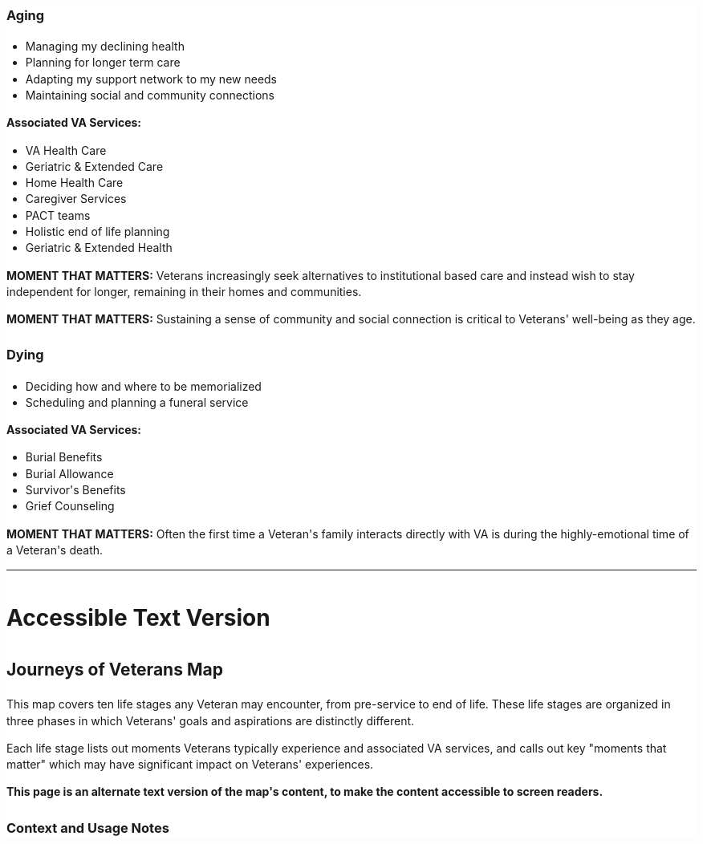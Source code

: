 ### Aging
- Managing my declining health
- Planning for longer term care
- Adapting my support network to my new needs
- Maintaining social and community connections

**Associated VA Services:**
- VA Health Care
- Geriatric & Extended Care
- Home Health Care
- Caregiver Services
- PACT teams
- Holistic end of life planning
- Geriatric & Extended Health

**MOMENT THAT MATTERS:** Veterans increasingly seek alternatives to institutional based care and instead wish to stay independent for longer, remaining in their homes and communities.

**MOMENT THAT MATTERS:** Sustaining a sense of community and social connection is critical to Veterans' well-being as they age.

### Dying
- Deciding how and where to be memorialized
- Scheduling and planning a funeral service

**Associated VA Services:**
- Burial Benefits
- Burial Allowance
- Survivor's Benefits
- Grief Counseling

**MOMENT THAT MATTERS:** Often the first time a Veteran's family interacts directly with VA is during the highly-emotional time of a Veteran's death.

---

# Accessible Text Version

## Journeys of Veterans Map

This map covers ten life stages any Veteran may encounter, from pre-service to end of life. These life stages are organized in three phases in which Veterans' goals and aspirations are distinctly different.

Each life stage lists out moments Veterans typically experience and associated VA services, and calls out key "moments that matter" which may have significant impact on Veterans' experiences.

**This page is an alternate text version of the map's content, to make the content accessible to screen readers.**

### Context and Usage Notes
